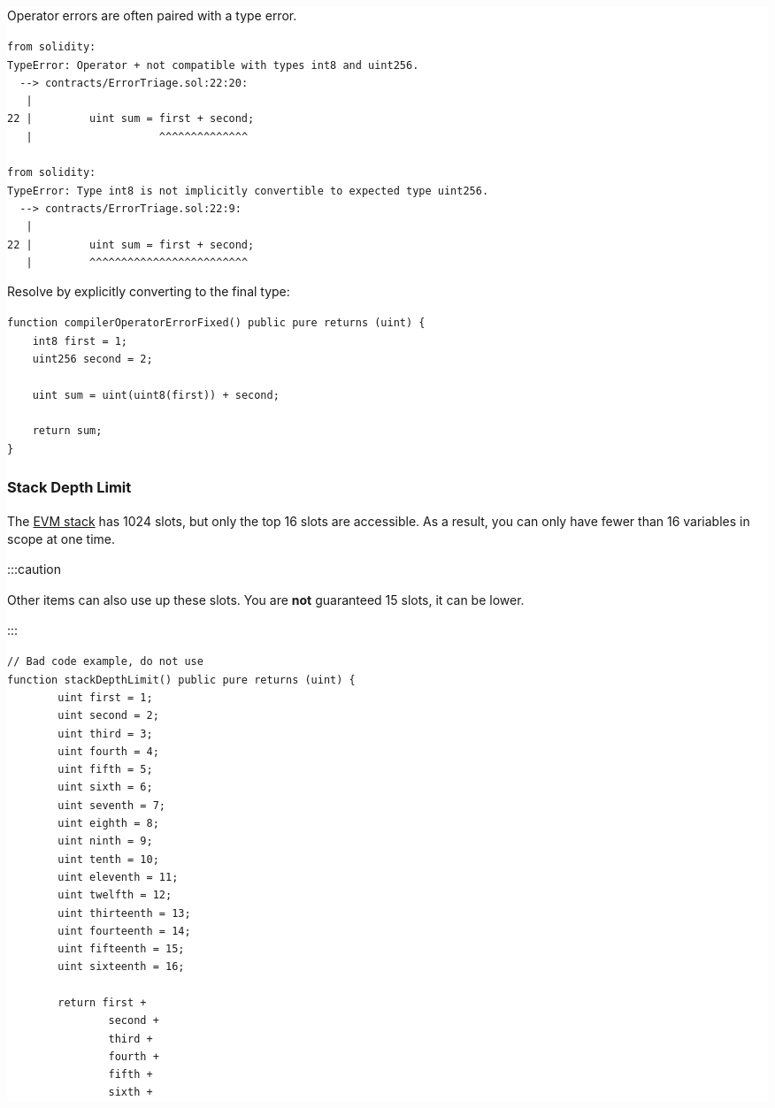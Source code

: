 Operator errors are often paired with a type error.

```text
from solidity:
TypeError: Operator + not compatible with types int8 and uint256.
  --> contracts/ErrorTriage.sol:22:20:
   |
22 |         uint sum = first + second;
   |                    ^^^^^^^^^^^^^^

from solidity:
TypeError: Type int8 is not implicitly convertible to expected type uint256.
  --> contracts/ErrorTriage.sol:22:9:
   |
22 |         uint sum = first + second;
   |         ^^^^^^^^^^^^^^^^^^^^^^^^^
```

Resolve by explicitly converting to the final type:

```
function compilerOperatorErrorFixed() public pure returns (uint) {
    int8 first = 1;
    uint256 second = 2;

    uint sum = uint(uint8(first)) + second;

    return sum;
}
```

### Stack Depth Limit

The [EVM stack] has 1024 slots, but only the top 16 slots are accessible. As a result, you can only have fewer than 16 variables in scope at one time.

:::caution

Other items can also use up these slots. You are **not** guaranteed 15 slots, it can be lower.

:::

```solidity
// Bad code example, do not use
function stackDepthLimit() public pure returns (uint) {
        uint first = 1;
        uint second = 2;
        uint third = 3;
        uint fourth = 4;
        uint fifth = 5;
        uint sixth = 6;
        uint seventh = 7;
        uint eighth = 8;
        uint ninth = 9;
        uint tenth = 10;
        uint eleventh = 11;
        uint twelfth = 12;
        uint thirteenth = 13;
        uint fourteenth = 14;
        uint fifteenth = 15;
        uint sixteenth = 16;

        return first +
                second +
                third +
                fourth +
                fifth +
                sixth +
```

[panic]: https://docs.soliditylang.org/en/v0.8.17/control-structures.html?#panic-via-assert-and-error-via-require
[EVM stack]: https://docs.soliditylang.org/en/v0.8.17/introduction-to-smart-contracts.html#storage-memory-and-the-stack